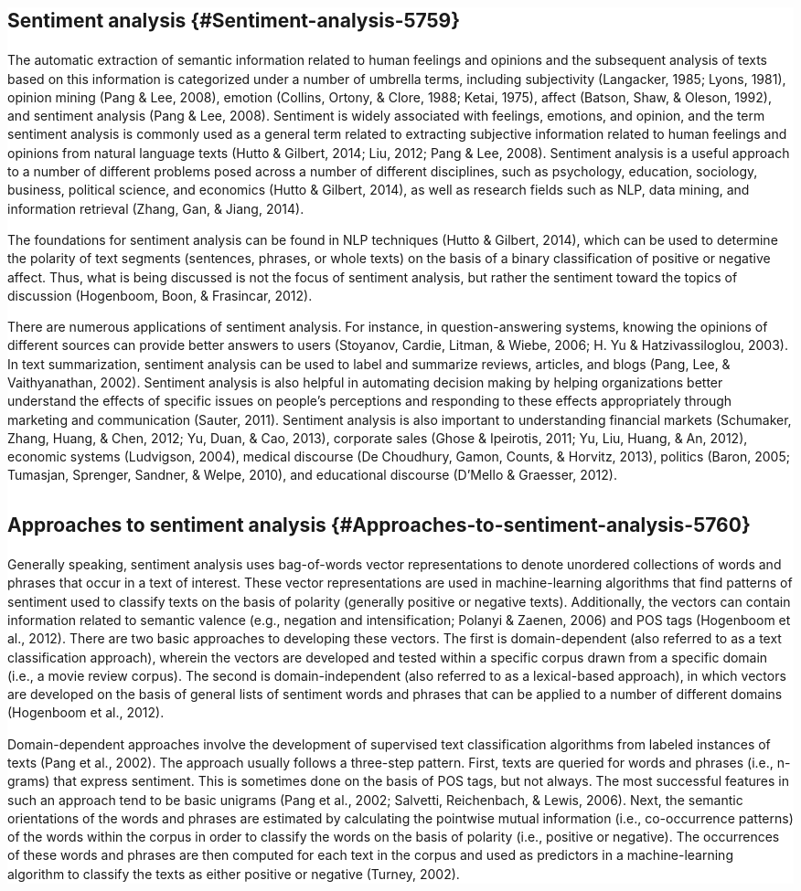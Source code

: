 ## Sentiment analysis {#Sentiment-analysis-5759} 

The automatic extraction of semantic information related to human feelings and opinions and the subsequent analysis of texts based on this information is categorized under a number of umbrella terms, including subjectivity (Langacker, 1985; Lyons, 1981), opinion mining (Pang & Lee, 2008), emotion (Collins, Ortony, & Clore, 1988; Ketai, 1975), affect (Batson, Shaw, & Oleson, 1992), and sentiment analysis (Pang & Lee, 2008). Sentiment is widely associated with feelings, emotions, and opinion, and the term sentiment analysis is commonly used as a general term related to extracting subjective information related to human feelings and opinions from natural language texts (Hutto & Gilbert, 2014; Liu, 2012; Pang & Lee, 2008). Sentiment analysis is a useful approach to a number of different problems posed across a number of different disciplines, such as psychology, education, sociology, business, political science, and economics (Hutto & Gilbert, 2014), as well as research fields such as NLP, data mining, and information retrieval (Zhang, Gan, & Jiang, 2014). 

The foundations for sentiment analysis can be found in NLP techniques (Hutto & Gilbert, 2014), which can be used to determine the polarity of text segments (sentences, phrases, or whole texts) on the basis of a binary classification of positive or negative affect. Thus, what is being discussed is not the focus of sentiment analysis, but rather the sentiment toward the topics of discussion (Hogenboom, Boon, & Frasincar, 2012).

There are numerous applications of sentiment analysis. For instance, in question-answering systems, knowing the opinions of different sources can provide better answers to users (Stoyanov, Cardie, Litman, & Wiebe, 2006; H. Yu & Hatzivassiloglou, 2003). In text summarization, sentiment analysis can be used to label and summarize reviews, articles, and blogs (Pang, Lee, & Vaithyanathan, 2002). Sentiment analysis is also helpful in automating decision making by helping organizations better understand the effects of specific issues on people’s perceptions and responding to these effects appropriately through marketing and communication (Sauter, 2011). Sentiment analysis is also important to understanding financial markets (Schumaker, Zhang, Huang, & Chen, 2012; Yu, Duan, & Cao, 2013), corporate sales (Ghose & Ipeirotis, 2011; Yu, Liu, Huang, & An, 2012), economic systems (Ludvigson, 2004), medical discourse (De Choudhury, Gamon, Counts, & Horvitz, 2013), politics (Baron, 2005; Tumasjan, Sprenger, Sandner, & Welpe, 2010), and educational discourse (D’Mello & Graesser, 2012).

## Approaches to sentiment analysis {#Approaches-to-sentiment-analysis-5760} 

Generally speaking, sentiment analysis uses bag-of-words vector representations to denote unordered collections of words and phrases that occur in a text of interest. These vector representations are used in machine-learning algorithms that find patterns of sentiment used to classify texts on the basis of polarity (generally positive or negative texts). Additionally, the vectors can contain information related to semantic valence (e.g., negation and intensification; Polanyi & Zaenen, 2006) and POS tags (Hogenboom et al., 2012). There are two basic approaches to developing these vectors. The first is domain-dependent (also referred to as a text classification approach), wherein the vectors are developed and tested within a specific corpus drawn from a specific domain (i.e., a movie review corpus). The second is domain-independent (also referred to as a lexical-based approach), in which vectors are developed on the basis of general lists of sentiment words and phrases that can be applied to a number of different domains (Hogenboom et al., 2012).

Domain-dependent approaches involve the development of supervised text classification algorithms from labeled instances of texts (Pang et al., 2002). The approach usually follows a three-step pattern. First, texts are queried for words and phrases (i.e., n-grams) that express sentiment. This is sometimes done on the basis of POS tags, but not always. The most successful features in such an approach tend to be basic unigrams (Pang et al., 2002; Salvetti, Reichenbach, & Lewis, 2006). Next, the semantic orientations of the words and phrases are estimated by calculating the pointwise mutual information (i.e., co-occurrence patterns) of the words within the corpus in order to classify the words on the basis of polarity (i.e., positive or negative). The occurrences of these words and phrases are then computed for each text in the corpus and used as predictors in a machine-learning algorithm to classify the texts as either positive or negative (Turney, 2002). 
